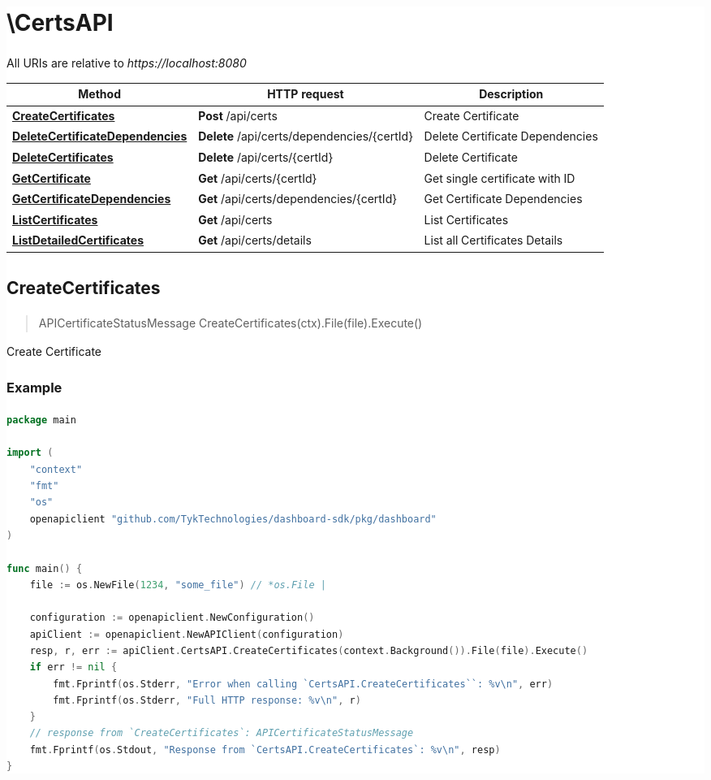 # \CertsAPI

All URIs are relative to *https://localhost:8080*

Method | HTTP request | Description
------------- | ------------- | -------------
[**CreateCertificates**](CertsAPI.md#CreateCertificates) | **Post** /api/certs | Create Certificate
[**DeleteCertificateDependencies**](CertsAPI.md#DeleteCertificateDependencies) | **Delete** /api/certs/dependencies/{certId} | Delete Certificate Dependencies
[**DeleteCertificates**](CertsAPI.md#DeleteCertificates) | **Delete** /api/certs/{certId} | Delete Certificate
[**GetCertificate**](CertsAPI.md#GetCertificate) | **Get** /api/certs/{certId} | Get single certificate with ID
[**GetCertificateDependencies**](CertsAPI.md#GetCertificateDependencies) | **Get** /api/certs/dependencies/{certId} | Get Certificate Dependencies
[**ListCertificates**](CertsAPI.md#ListCertificates) | **Get** /api/certs | List Certificates
[**ListDetailedCertificates**](CertsAPI.md#ListDetailedCertificates) | **Get** /api/certs/details | List all Certificates Details



## CreateCertificates

> APICertificateStatusMessage CreateCertificates(ctx).File(file).Execute()

Create Certificate



### Example

```go
package main

import (
	"context"
	"fmt"
	"os"
	openapiclient "github.com/TykTechnologies/dashboard-sdk/pkg/dashboard"
)

func main() {
	file := os.NewFile(1234, "some_file") // *os.File | 

	configuration := openapiclient.NewConfiguration()
	apiClient := openapiclient.NewAPIClient(configuration)
	resp, r, err := apiClient.CertsAPI.CreateCertificates(context.Background()).File(file).Execute()
	if err != nil {
		fmt.Fprintf(os.Stderr, "Error when calling `CertsAPI.CreateCertificates``: %v\n", err)
		fmt.Fprintf(os.Stderr, "Full HTTP response: %v\n", r)
	}
	// response from `CreateCertificates`: APICertificateStatusMessage
	fmt.Fprintf(os.Stdout, "Response from `CertsAPI.CreateCertificates`: %v\n", resp)
}
```
